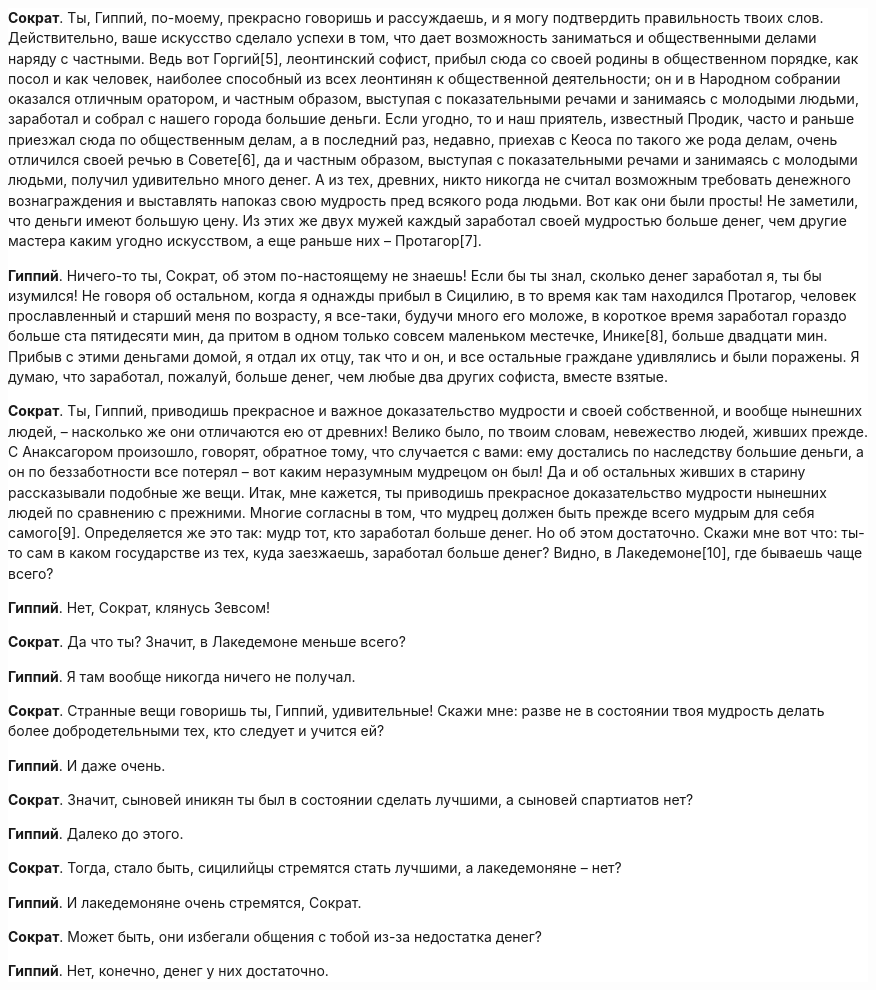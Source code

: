 **Сократ**. Ты, Гиппий, по-моему, прекрасно говоришь и рассуждаешь, и я могу подтвердить правильность твоих слов. Действительно, ваше искусство сделало успехи в том, что дает возможность заниматься и общественными делами наряду с частными. Ведь вот Горгий[5], леонтинский софист, прибыл сюда со своей родины в общественном порядке, как посол и как человек, наиболее способный из всех леонтинян к общественной деятельности; он и в Народном собрании оказался отличным оратором, и частным образом, выступая с показательными речами и занимаясь с молодыми людьми, заработал и собрал с нашего города большие деньги. Если угодно, то и наш приятель, известный Продик, часто и раньше приезжал сюда по общественным делам, а в последний раз, недавно, приехав с Кеоса по такого же рода делам, очень отличился своей речью в Совете[6], да и частным образом, выступая с показательными речами и занимаясь с молодыми людьми, получил удивительно много денег. А из тех, древних, никто никогда не считал возможным требовать денежного вознаграждения
и выставлять напоказ свою мудрость пред всякого рода людьми. Вот как они были просты! Не заметили, что деньги имеют большую цену. Из этих же двух мужей каждый заработал своей мудростью больше денег, чем другие мастера каким угодно искусством, а еще раньше них – Протагор[7].

**Гиппий**. Ничего-то ты, Сократ, об этом по-настоящему не знаешь! Если бы ты знал, сколько денег заработал я, ты бы изумился! Не говоря об остальном, когда я однажды прибыл в Сицилию, в то время как там находился Протагор, человек прославленный и старший меня по возрасту, я все-таки, будучи много его моложе, в короткое время заработал гораздо больше ста пятидесяти мин, да притом в одном только совсем маленьком местечке, Инике[8], больше двадцати мин. Прибыв с этими деньгами домой, я отдал их отцу, так что и он, и все остальные граждане удивлялись и были поражены. Я думаю, что заработал, пожалуй, больше денег, чем любые два других софиста, вместе взятые.

**Сократ**. Ты, Гиппий, приводишь прекрасное и важное доказательство мудрости и своей собственной, и вообще нынешних людей, – насколько же они отличаются ею от древних! Велико было, по твоим словам, невежество людей, живших прежде. С Анаксагором произошло, говорят, обратное тому, что случается с вами: ему достались по наследству большие деньги, а он по беззаботности все потерял – вот каким неразумным мудрецом он был! Да и об остальных живших в старину рассказывали подобные же вещи. Итак, мне кажется, ты приводишь прекрасное доказательство мудрости нынешних людей по сравнению с прежними. Многие согласны в том, что мудрец должен быть прежде всего мудрым для себя самого[9]. Определяется же это так: мудр тот, кто заработал больше денег. Но об этом достаточно. Скажи мне вот что: ты-то сам в каком государстве из тех, куда заезжаешь, заработал больше денег? Видно, в Лакедемоне[10], где бываешь чаще всего?

**Гиппий**. Нет, Сократ, клянусь Зевсом!

**Сократ**. Да что ты? Значит, в Лакедемоне меньше всего?

**Гиппий**. Я там вообще никогда ничего не получал.

**Сократ**. Странные вещи говоришь ты, Гиппий, удивительные! Скажи мне: разве не в состоянии твоя мудрость делать более добродетельными тех, кто следует и учится ей?

**Гиппий**. И даже очень.

**Сократ**. Значит, сыновей иникян ты был в состоянии сделать лучшими, а сыновей спартиатов нет?

**Гиппий**. Далеко до этого.

**Сократ**. Тогда, стало быть, сицилийцы стремятся стать лучшими, а лакедемоняне – нет?

**Гиппий**. И лакедемоняне очень стремятся, Сократ.

**Сократ**. Может быть, они избегали общения с тобой из-за недостатка денег?

**Гиппий**. Нет, конечно, денег у них достаточно.
